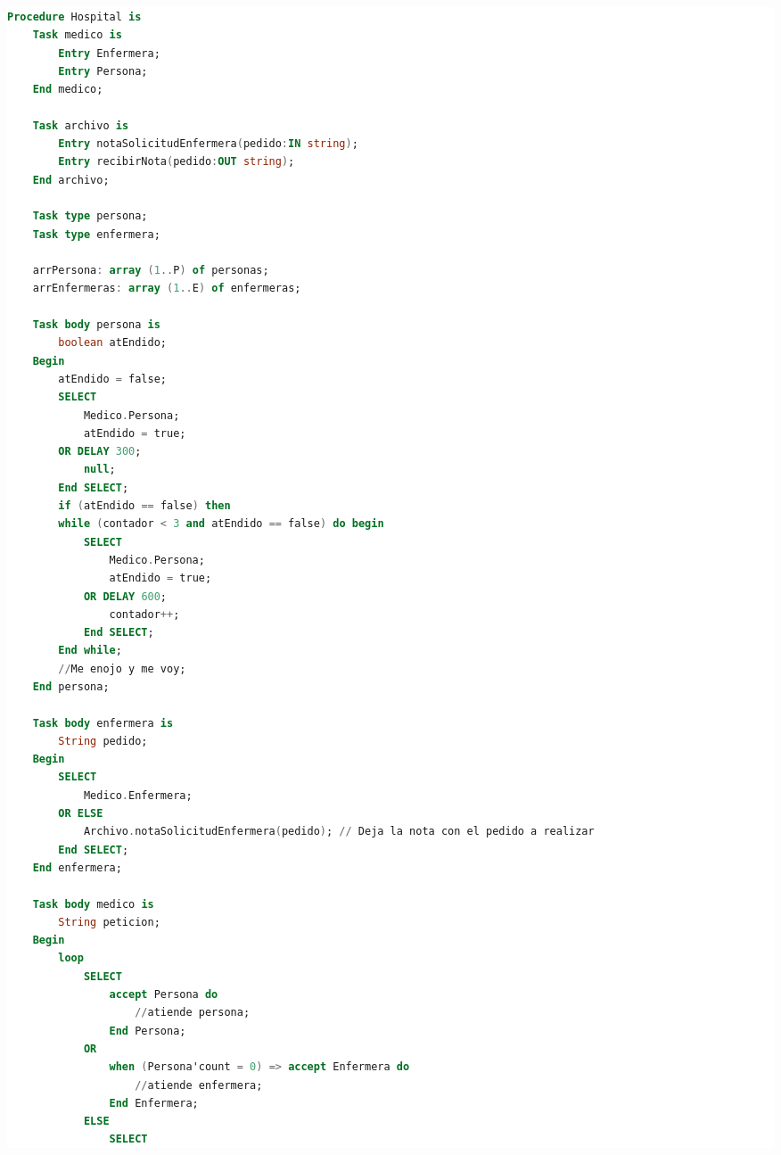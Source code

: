 ```ada
Procedure Hospital is
    Task medico is
        Entry Enfermera;
        Entry Persona;
    End medico;

    Task archivo is
        Entry notaSolicitudEnfermera(pedido:IN string);
        Entry recibirNota(pedido:OUT string);
    End archivo;

    Task type persona;
    Task type enfermera;

    arrPersona: array (1..P) of personas;
    arrEnfermeras: array (1..E) of enfermeras;

    Task body persona is
        boolean atEndido;
    Begin
        atEndido = false;
        SELECT
            Medico.Persona;
            atEndido = true;
        OR DELAY 300;
            null;
        End SELECT;
        if (atEndido == false) then
        while (contador < 3 and atEndido == false) do begin
            SELECT
                Medico.Persona;
                atEndido = true;
            OR DELAY 600;
                contador++;
            End SELECT;
        End while;
        //Me enojo y me voy;
    End persona;

    Task body enfermera is
        String pedido;
    Begin
        SELECT
            Medico.Enfermera;
        OR ELSE
            Archivo.notaSolicitudEnfermera(pedido); // Deja la nota con el pedido a realizar
        End SELECT;
    End enfermera;

    Task body medico is
        String peticion;
    Begin
        loop
            SELECT
                accept Persona do
                    //atiende persona;
                End Persona;
            OR
                when (Persona'count = 0) => accept Enfermera do
                    //atiende enfermera;
                End Enfermera;
            ELSE
                SELECT
```